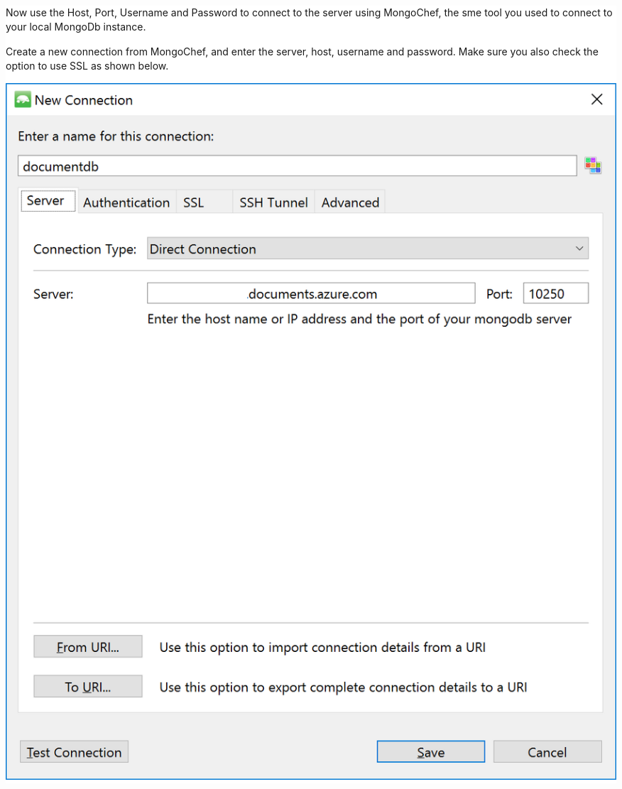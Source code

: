 Now use the Host, Port, Username and Password to connect to the server using MongoChef, the sme tool you used to connect to your local MongoDb instance.

Create a new connection from MongoChef, and enter the server, host, username and password. Make sure you also check the option to use SSL as shown below.

![](images/docdb04.png)
